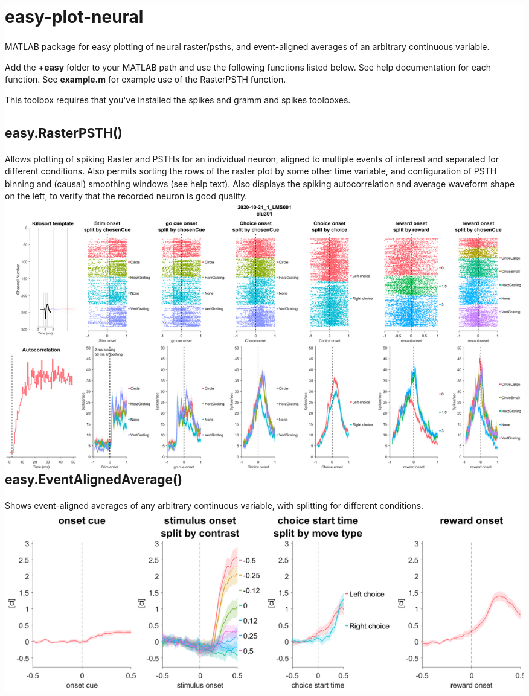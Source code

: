 # easy-plot-neural #
MATLAB package for easy plotting of neural raster/psths, and event-aligned averages of an arbitrary continuous variable. 

Add the **+easy** folder to your MATLAB path and use the following functions listed below. See help documentation for each function. See **example.m** for example use of the RasterPSTH function.

This toolbox requires that you've installed the spikes and [gramm](https://github.com/piermorel/gramm) and [spikes](https://github.com/cortex-lab/spikes) toolboxes.
  
  
  
## easy.RasterPSTH() ##
Allows plotting of spiking Raster and PSTHs for an individual neuron, aligned to multiple events of interest and separated for different conditions. Also permits sorting the rows of the raster plot by some other time variable, and configuration of PSTH binning and (causal) smoothing windows (see help text). Also displays the spiking autocorrelation and average waveform shape on the left, to verify that the recorded neuron is good quality.
<img src="examples/RasterPSTH.png" width="100%" title="RasterPSTH" alt="RasterPSTH" align="left">

## easy.EventAlignedAverage() ##
Shows event-aligned averages of any arbitrary continuous variable, with splitting for different conditions.
<img src="examples/EventAlignedAverage.png" width="100%" title="EventAlignedAverage" alt="EventAlignedAverage" align="left">
